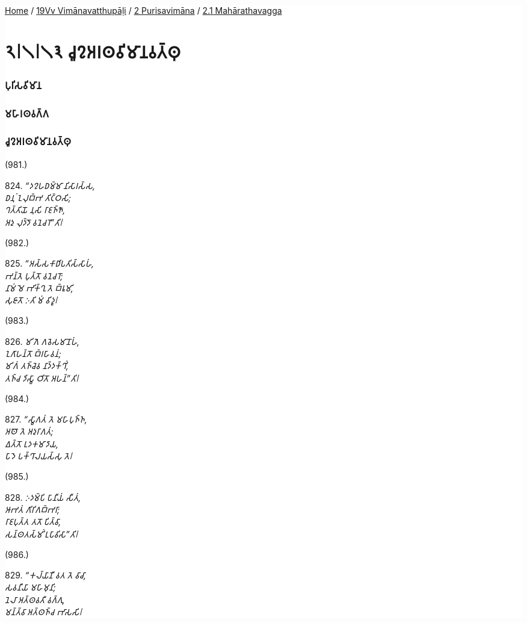
[Home](/) / [19Vv Vimānavatthupāḷi](/tipitaka/19Vv.md) / [2 Purisavimāna](/tipitaka/19Vv/2.md) / [2.1 Mahārathavagga](/tipitaka/19Vv/2/2.1.md)

# 𑁨𑁇𑁧𑁇𑁧𑁩 𑀘𑀽𑀍𑀅𑀭𑀣𑀯𑀺𑀫𑀸𑀦𑀯𑀢𑁆𑀣𑀼

### 𑀧𑀼𑀭𑀺𑀲𑀯𑀺𑀫𑀸𑀦

### 𑀫𑀳𑀸𑀭𑀣𑀯𑀕𑁆𑀕

### 𑀘𑀽𑀍𑀅𑀭𑀣𑀯𑀺𑀫𑀸𑀦𑀯𑀢𑁆𑀣𑀼

(981.)

824\. _“𑀤𑀍𑀳𑀥𑀫𑁆𑀫𑀸 𑀦𑀺𑀲𑀸𑀭𑀲𑁆𑀲,_  
_𑀥𑀦𑀼𑀁 𑀑𑀮𑀼𑀩𑁆𑀪 𑀢𑀺𑀝𑁆𑀞𑀲𑀺;_  
_𑀔𑀢𑁆𑀢𑀺𑀬𑁄 𑀦𑀼𑀲𑀺 𑀭𑀸𑀚𑀜𑁆𑀜𑁄,_  
_𑀅𑀤𑀼 𑀮𑀼𑀤𑁆𑀤𑁄 𑀯𑀦𑁂𑀘𑀭𑁄”𑀢𑀺𑁇_  


(982.)

825\. _“𑀅𑀲𑁆𑀲𑀓𑀸𑀥𑀺𑀧𑀢𑀺𑀲𑁆𑀲𑀸𑀳𑀁,_  
_𑀪𑀦𑁆𑀢𑁂 𑀧𑀼𑀢𑁆𑀢𑁄 𑀯𑀦𑁂𑀘𑀭𑁄;_  
_𑀦𑀸𑀫𑀁 𑀫𑁂 𑀪𑀺𑀓𑁆𑀔𑀼 𑀢𑁂 𑀩𑁆𑀭𑀽𑀫𑀺,_  
_𑀲𑀼𑀚𑀸𑀢𑁄 𑀇𑀢𑀺 𑀫𑀁 𑀯𑀺𑀤𑀽𑁇_  


(983.)

826\. _𑀫𑀺𑀕𑁂 𑀕𑀯𑁂𑀲𑀫𑀸𑀦𑁄𑀳𑀁,_  
_𑀑𑀕𑀸𑀳𑀦𑁆𑀢𑁄 𑀩𑁆𑀭𑀳𑀸𑀯𑀦𑀁;_  
_𑀫𑀺𑀕𑀁 𑀢𑀜𑁆𑀘𑁂𑀯 𑀦𑀸𑀤𑁆𑀤𑀓𑁆𑀔𑀺𑀁,_  
_𑀢𑀜𑁆𑀘 𑀤𑀺𑀲𑁆𑀯𑀸 𑀞𑀺𑀢𑁄 𑀅𑀳𑀦𑁆”𑀢𑀺𑁇_  


(984.)

827\. _“𑀲𑁆𑀯𑀸𑀕𑀢𑀁 𑀢𑁂 𑀫𑀳𑀸𑀧𑀼𑀜𑁆𑀜,_  
_𑀅𑀣𑁄 𑀢𑁂 𑀅𑀤𑀼𑀭𑀸𑀕𑀢𑀁;_  
_𑀏𑀢𑁆𑀢𑁄 𑀉𑀤𑀓𑀫𑀸𑀤𑀸𑀬,_  
_𑀧𑀸𑀤𑁂 𑀧𑀓𑁆𑀔𑀸𑀮𑀬𑀲𑁆𑀲𑀼 𑀢𑁂𑁇_  


(985.)

828\. _𑀇𑀤𑀫𑁆𑀧𑀺 𑀧𑀸𑀦𑀻𑀬𑀁 𑀲𑀻𑀢𑀁,_  
_𑀆𑀪𑀢𑀁 𑀕𑀺𑀭𑀺𑀕𑀩𑁆𑀪𑀭𑀸;_  
_𑀭𑀸𑀚𑀧𑀼𑀢𑁆𑀢 𑀢𑀢𑁄 𑀧𑀺𑀢𑁆𑀯𑀸,_  
_𑀲𑀦𑁆𑀣𑀢𑀲𑁆𑀫𑀺𑀁 𑀉𑀧𑀸𑀯𑀺𑀲𑀸”𑀢𑀺𑁇_  


(986.)

829\. _“𑀓𑀮𑁆𑀬𑀸𑀡𑀻 𑀯𑀢 𑀢𑁂 𑀯𑀸𑀘𑀸,_  
_𑀲𑀯𑀦𑀻𑀬𑀸 𑀫𑀳𑀸𑀫𑀼𑀦𑀺;_  
_𑀦𑁂𑀮𑀸 𑀅𑀢𑁆𑀣𑀯𑀢𑀻 𑀯𑀕𑁆𑀕𑀼,_  
_𑀫𑀦𑁆𑀢𑁆𑀯𑀸 𑀅𑀢𑁆𑀣𑀜𑁆𑀘 𑀪𑀸𑀲𑀲𑀺𑁇_  
